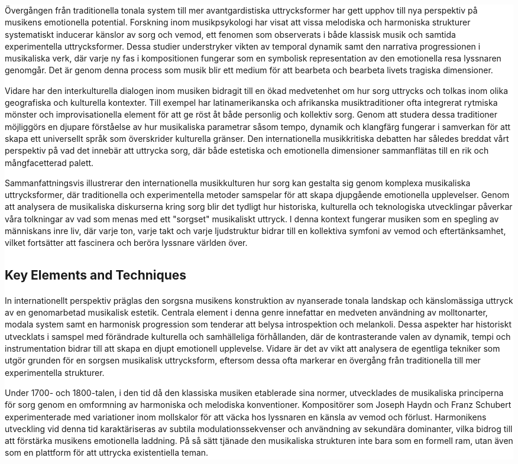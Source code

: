 Övergången från traditionella tonala system till mer avantgardistiska uttrycksformer har gett upphov
till nya perspektiv på musikens emotionella potential. Forskning inom musikpsykologi har visat att
vissa melodiska och harmoniska strukturer systematiskt inducerar känslor av sorg och vemod, ett
fenomen som observerats i både klassisk musik och samtida experimentella uttrycksformer. Dessa
studier understryker vikten av temporal dynamik samt den narrativa progressionen i musikaliska verk,
där varje ny fas i kompositionen fungerar som en symbolisk representation av den emotionella resa
lyssnaren genomgår. Det är genom denna process som musik blir ett medium för att bearbeta och
bearbeta livets tragiska dimensioner.

Vidare har den interkulturella dialogen inom musiken bidragit till en ökad medvetenhet om hur sorg
uttrycks och tolkas inom olika geografiska och kulturella kontexter. Till exempel har
latinamerikanska och afrikanska musiktraditioner ofta integrerat rytmiska mönster och
improvisationella element för att ge röst åt både personlig och kollektiv sorg. Genom att studera
dessa traditioner möjliggörs en djupare förståelse av hur musikaliska parametrar såsom tempo,
dynamik och klangfärg fungerar i samverkan för att skapa ett universellt språk som överskrider
kulturella gränser. Den internationella musikkritiska debatten har således breddat vårt perspektiv
på vad det innebär att uttrycka sorg, där både estetiska och emotionella dimensioner sammanflätas
till en rik och mångfacetterad palett.

Sammanfattningsvis illustrerar den internationella musikkulturen hur sorg kan gestalta sig genom
komplexa musikaliska uttrycksformer, där traditionella och experimentella metoder samspelar för att
skapa djupgående emotionella upplevelser. Genom att analysera de musikaliska diskurserna kring sorg
blir det tydligt hur historiska, kulturella och teknologiska utvecklingar påverkar våra tolkningar
av vad som menas med ett "sorgset" musikaliskt uttryck. I denna kontext fungerar musiken som en
spegling av människans inre liv, där varje ton, varje takt och varje ljudstruktur bidrar till en
kollektiva symfoni av vemod och eftertänksamhet, vilket fortsätter att fascinera och beröra lyssnare
världen över.

## Key Elements and Techniques

In internationellt perspektiv präglas den sorgsna musikens konstruktion av nyanserade tonala
landskap och känslomässiga uttryck av en genomarbetad musikalisk estetik. Centrala element i denna
genre innefattar en medveten användning av molltonarter, modala system samt en harmonisk progression
som tenderar att belysa introspektion och melankoli. Dessa aspekter har historiskt utvecklats i
samspel med förändrade kulturella och samhälleliga förhållanden, där de kontrasterande valen av
dynamik, tempi och instrumentation bidrar till att skapa en djupt emotionell upplevelse. Vidare är
det av vikt att analysera de egentliga tekniker som utgör grunden för en sorgsen musikalisk
uttrycksform, eftersom dessa ofta markerar en övergång från traditionella till mer experimentella
strukturer.

Under 1700- och 1800-talen, i den tid då den klassiska musiken etablerade sina normer, utvecklades
de musikaliska principerna för sorg genom en omformning av harmoniska och melodiska konventioner.
Kompositörer som Joseph Haydn och Franz Schubert experimenterade med variationer inom mollskalor för
att väcka hos lyssnaren en känsla av vemod och förlust. Harmonikens utveckling vid denna tid
karaktäriseras av subtila modulationssekvenser och användning av sekundära dominanter, vilka bidrog
till att förstärka musikens emotionella laddning. På så sätt tjänade den musikaliska strukturen inte
bara som en formell ram, utan även som en plattform för att uttrycka existentiella teman.

